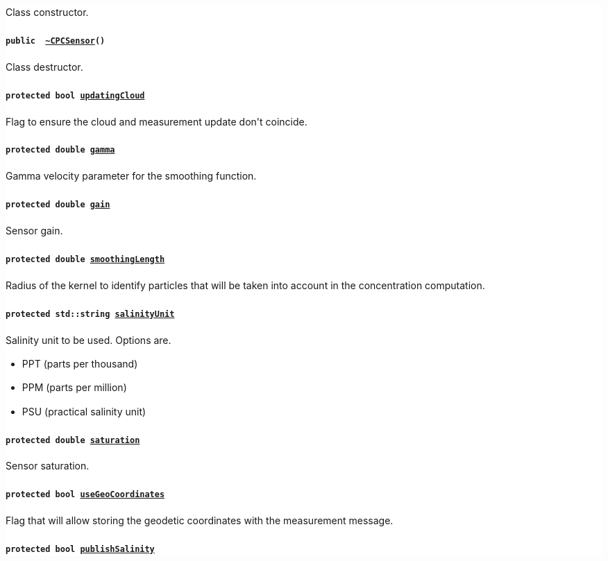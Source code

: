 Class constructor.

#### `public  `[`~CPCSensor`](#classuuv__plume__simulator_1_1_c_p_c_sensor_1a6c28c6d5b2f1788372ce74be9ac48d31)`()` 

Class destructor.

#### `protected bool `[`updatingCloud`](#classuuv__plume__simulator_1_1_c_p_c_sensor_1a32ace61c89476eb6309a4507936b5257) 

Flag to ensure the cloud and measurement update don't coincide.

#### `protected double `[`gamma`](#classuuv__plume__simulator_1_1_c_p_c_sensor_1a853b8d456c24b321b952359c9a61489b) 

Gamma velocity parameter for the smoothing function.

#### `protected double `[`gain`](#classuuv__plume__simulator_1_1_c_p_c_sensor_1ad676c2b912f8b148b57070cda5b1c384) 

Sensor gain.

#### `protected double `[`smoothingLength`](#classuuv__plume__simulator_1_1_c_p_c_sensor_1a285eb79145cfd715291f808eaac32afb) 

Radius of the kernel to identify particles that will be taken into account in the concentration computation.

#### `protected std::string `[`salinityUnit`](#classuuv__plume__simulator_1_1_c_p_c_sensor_1a1a2bed3e78efa3c7d002d266c775029f) 

Salinity unit to be used. Options are.

* PPT (parts per thousand)

* PPM (parts per million)

* PSU (practical salinity unit)

#### `protected double `[`saturation`](#classuuv__plume__simulator_1_1_c_p_c_sensor_1a4925a0273447a20a2a45749c2b739bf3) 

Sensor saturation.

#### `protected bool `[`useGeoCoordinates`](#classuuv__plume__simulator_1_1_c_p_c_sensor_1a9f12bbbc0bb4734e3e319fc940b0b0e6) 

Flag that will allow storing the geodetic coordinates with the measurement message.

#### `protected bool `[`publishSalinity`](#classuuv__plume__simulator_1_1_c_p_c_sensor_1ae9007729f28c92ac5d8a11190cdeb8bd) 
